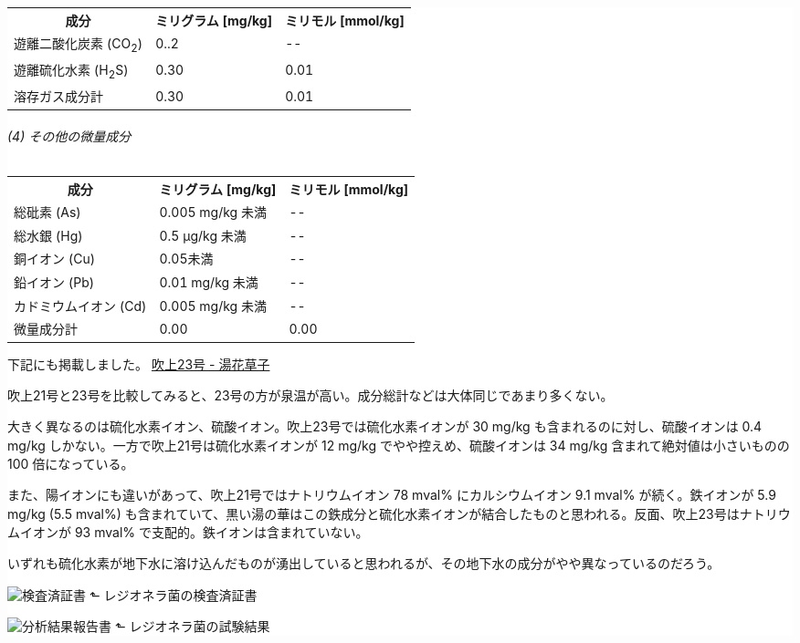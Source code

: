 <table>
    <tr><th>成分</th><th>ミリグラム [mg/kg]</th><th>ミリモル [mmol/kg]</th></tr>
    <tr><td>遊離二酸化炭素 (CO<sub>2</sub>)</td><td>0..2</td><td>--</td></tr>
    <tr><td>遊離硫化水素 (H<sub>2</sub>S)</td><td>0.30</td><td>0.01</td></tr>
    <tr><td>溶存ガス成分計</td><td>0.30</td><td>0.01</td></tr>
    </table>
<h6>(4) その他の微量成分</h6>
<table>
    <tr><th>成分</th><th>ミリグラム [mg/kg]</th><th>ミリモル [mmol/kg]</th></tr>
    <tr><td>総砒素 (As)</td><td>0.005 mg/kg 未満</td><td>--</td></tr>
    <tr><td>総水銀 (Hg)</td><td>0.5 μg/kg 未満</td><td>--</td></tr>
    <tr><td>銅イオン (Cu)</td><td>0.05未満</td><td>--</td></tr>
    <tr><td>鉛イオン (Pb)</td><td>0.01 mg/kg 未満</td><td>--</td></tr>
    <tr><td>カドミウムイオン (Cd)</td><td>0.005 mg/kg 未満</td><td>--</td></tr>
    <tr><td>微量成分計</td><td>0.00</td><td>0.00</td></tr>
    </table>

下記にも掲載しました。
[吹上23号 - 湯花草子](https://yu-soushi.net/analysis/fukiagenijuusangou)

吹上21号と23号を比較してみると、23号の方が泉温が高い。成分総計などは大体同じであまり多くない。

大きく異なるのは硫化水素イオン、硫酸イオン。吹上23号では硫化水素イオンが 30 mg/kg も含まれるのに対し、硫酸イオンは 0.4 mg/kg しかない。一方で吹上21号は硫化水素イオンが 12 mg/kg でやや控えめ、硫酸イオンは 34 mg/kg 含まれて絶対値は小さいものの 100 倍になっている。

また、陽イオンにも違いがあって、吹上21号ではナトリウムイオン 78 mval% にカルシウムイオン 9.1 mval% が続く。鉄イオンが 5.9 mg/kg (5.5 mval%) も含まれていて、黒い湯の華はこの鉄成分と硫化水素イオンが結合したものと思われる。反面、吹上23号はナトリウムイオンが 93 mval% で支配的。鉄イオンは含まれていない。

いずれも硫化水素が地下水に溶け込んだものが湧出していると思われるが、その地下水の成分がやや異なっているのだろう。

![検査済証書](https://yu.xaxxi.net/content/images/2021/06/PSX_20210625_234123.jpg)
&#x2B11; レジオネラ菌の検査済証書

![分析結果報告書](https://yu.xaxxi.net/content/images/2021/06/PSX_20210625_234056.jpg)
&#x2B11; レジオネラ菌の試験結果


[^1]: [鹿児島県温泉誌 \- 国立国会図書館デジタルコレクション](https://dl.ndl.go.jp/info:ndljp/pid/1016741/45)
[^2]: [南九州の地質・地質構造と温泉, 温泉科学](http://j-hss.org/journal/back_number/vol57.html)
[^3]: [ご挨拶｜吹上温泉 みどり荘](https://www.midorisou.com/introduce/index.html)
[^4]: [お風呂｜吹上温泉 みどり荘](https://www.midorisou.com/spa/index.html)